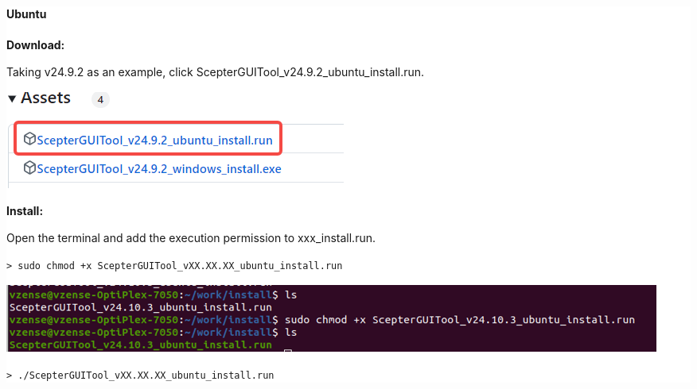 #### **Ubuntu**

**Download:** 

Taking v24.9.2 as an example, click ScepterGUITool_v24.9.2_ubuntu_install.run.

![GitHubGUITool](<../../zh-cn/Quickstart/Quickstart-asserts/12-3.png>)

**Install:** 

Open the terminal and add the execution permission to xxx_install.run.

```
> sudo chmod +x ScepterGUITool_vXX.XX.XX_ubuntu_install.run
```

![GitHubGUITool](<../../zh-cn/Quickstart/Quickstart-asserts/12-3-1.png>)

```
> ./ScepterGUITool_vXX.XX.XX_ubuntu_install.run
```

